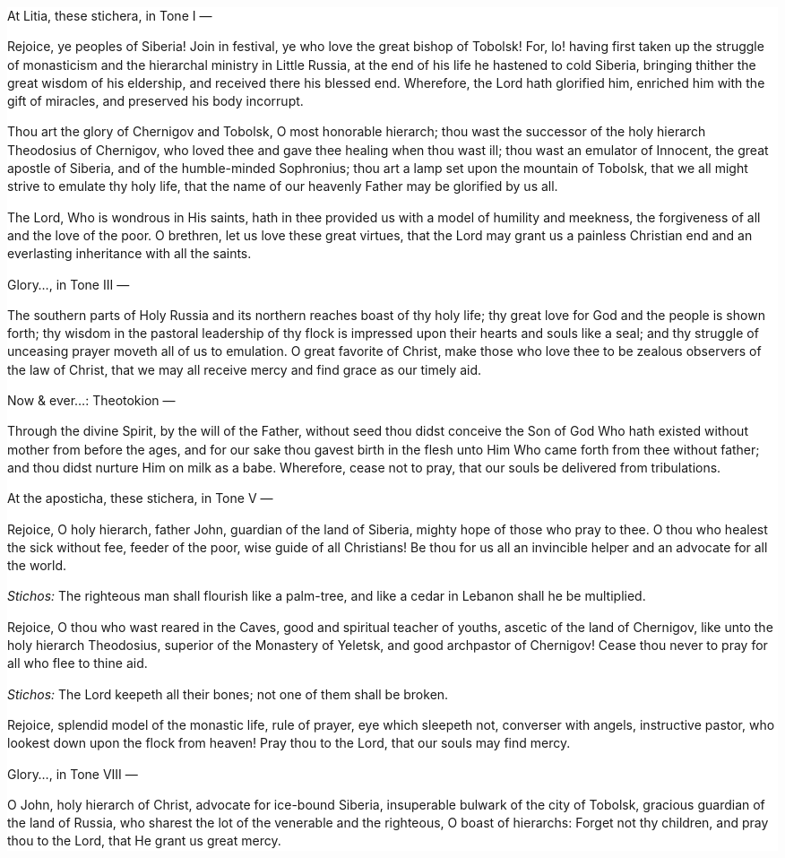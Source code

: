At Litia, these stichera, in Tone I —

Rejoice, ye peoples of Siberia! Join in festival, ye who love the great bishop of Tobolsk! For, lo! having first taken up the struggle of monasticism and the hierarchal ministry in Little Russia, at the end of his life he hastened to cold Siberia, bringing thither the great wisdom of his eldership, and received there his blessed end. Wherefore, the Lord hath glorified him, enriched him with the gift of miracles, and preserved his body incorrupt.

Thou art the glory of Chernigov and Tobolsk, O most honorable hierarch; thou wast the successor of the holy hierarch Theodosius of Chernigov, who loved thee and gave thee healing when thou wast ill; thou wast an emulator of Innocent, the great apostle of Siberia, and of the humble-minded Sophronius; thou art a lamp set upon the mountain of Tobolsk, that we all might strive to emulate thy holy life, that the name of our heavenly Father may be glorified by us all.

The Lord, Who is wondrous in His saints, hath in thee provided us with a model of humility and meekness, the forgiveness of all and the love of the poor. O brethren, let us love these great virtues, that the Lord may grant us a painless Christian end and an everlasting inheritance with all the saints.

Glory…, in Tone III —

The southern parts of Holy Russia and its northern reaches boast of thy holy life; thy great love for God and the people is shown forth; thy wisdom in the pastoral leadership of thy flock is impressed upon their hearts and souls like a seal; and thy struggle of unceasing prayer moveth all of us to emulation. O great favorite of Christ, make those who love thee to be zealous observers of the law of Christ, that we may all receive mercy and find grace as our timely aid.

Now & ever…: Theotokion —

Through the divine Spirit, by the will of the Father, without seed thou didst conceive the Son of God Who hath existed without mother from before the ages, and for our sake thou gavest birth in the flesh unto Him Who came forth from thee without father; and thou didst nurture Him on milk as a babe. Wherefore, cease not to pray, that our souls be delivered from tribulations.

At the aposticha, these stichera, in Tone V —

Rejoice, O holy hierarch, father John, guardian of the land of Siberia, mighty hope of those who pray to thee. O thou who healest the sick without fee, feeder of the poor, wise guide of all Christians! Be thou for us all an invincible helper and an advocate for all the world.

*Stichos:* The righteous man shall flourish like a palm-tree, and like a cedar in Lebanon shall he be multiplied.

Rejoice, O thou who wast reared in the Caves, good and spiritual teacher of youths, ascetic of the land of Chernigov, like unto the holy hierarch Theodosius, superior of the Monastery of Yeletsk, and good archpastor of Chernigov! Cease thou never to pray for all who flee to thine aid.

*Stichos:* The Lord keepeth all their bones; not one of them shall be broken.

Rejoice, splendid model of the monastic life, rule of prayer, eye which sleepeth not, converser with angels, instructive pastor, who lookest down upon the flock from heaven! Pray thou to the Lord, that our souls may find mercy.

Glory…, in Tone VIII —

O John, holy hierarch of Christ, advocate for ice-bound Siberia, insuperable bulwark of the city of Tobolsk, gracious guardian of the land of Russia, who sharest the lot of the venerable and the righteous, O boast of hierarchs: Forget not thy children, and pray thou to the Lord, that He grant us great mercy.
